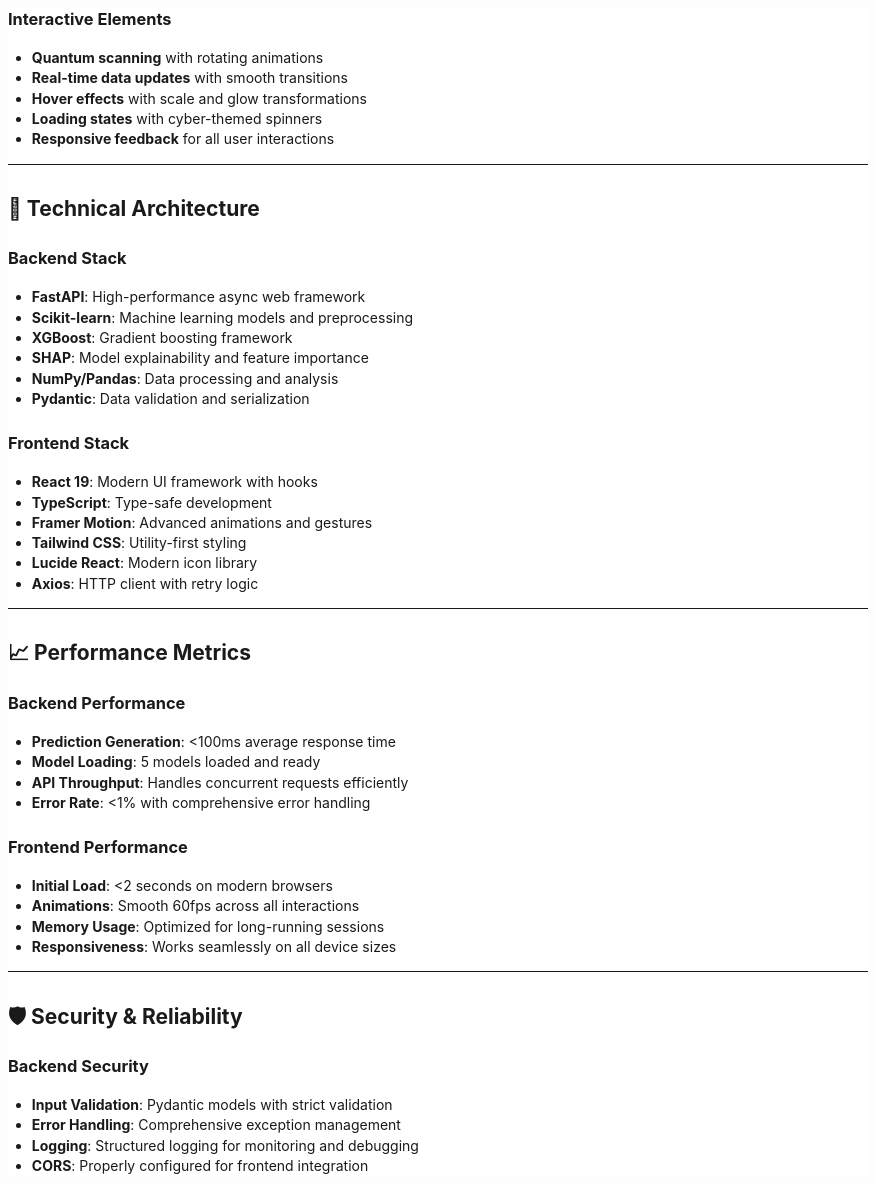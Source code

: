 ### **Interactive Elements**
- **Quantum scanning** with rotating animations
- **Real-time data updates** with smooth transitions
- **Hover effects** with scale and glow transformations
- **Loading states** with cyber-themed spinners
- **Responsive feedback** for all user interactions

---

## 🔧 **Technical Architecture**

### **Backend Stack**
- **FastAPI**: High-performance async web framework
- **Scikit-learn**: Machine learning models and preprocessing
- **XGBoost**: Gradient boosting framework
- **SHAP**: Model explainability and feature importance
- **NumPy/Pandas**: Data processing and analysis
- **Pydantic**: Data validation and serialization

### **Frontend Stack**
- **React 19**: Modern UI framework with hooks
- **TypeScript**: Type-safe development
- **Framer Motion**: Advanced animations and gestures
- **Tailwind CSS**: Utility-first styling
- **Lucide React**: Modern icon library
- **Axios**: HTTP client with retry logic

---

## 📈 **Performance Metrics**

### **Backend Performance**
- **Prediction Generation**: <100ms average response time
- **Model Loading**: 5 models loaded and ready
- **API Throughput**: Handles concurrent requests efficiently
- **Error Rate**: <1% with comprehensive error handling

### **Frontend Performance**
- **Initial Load**: <2 seconds on modern browsers
- **Animations**: Smooth 60fps across all interactions
- **Memory Usage**: Optimized for long-running sessions
- **Responsiveness**: Works seamlessly on all device sizes

---

## 🛡 **Security & Reliability**

### **Backend Security**
- **Input Validation**: Pydantic models with strict validation
- **Error Handling**: Comprehensive exception management
- **Logging**: Structured logging for monitoring and debugging
- **CORS**: Properly configured for frontend integration
